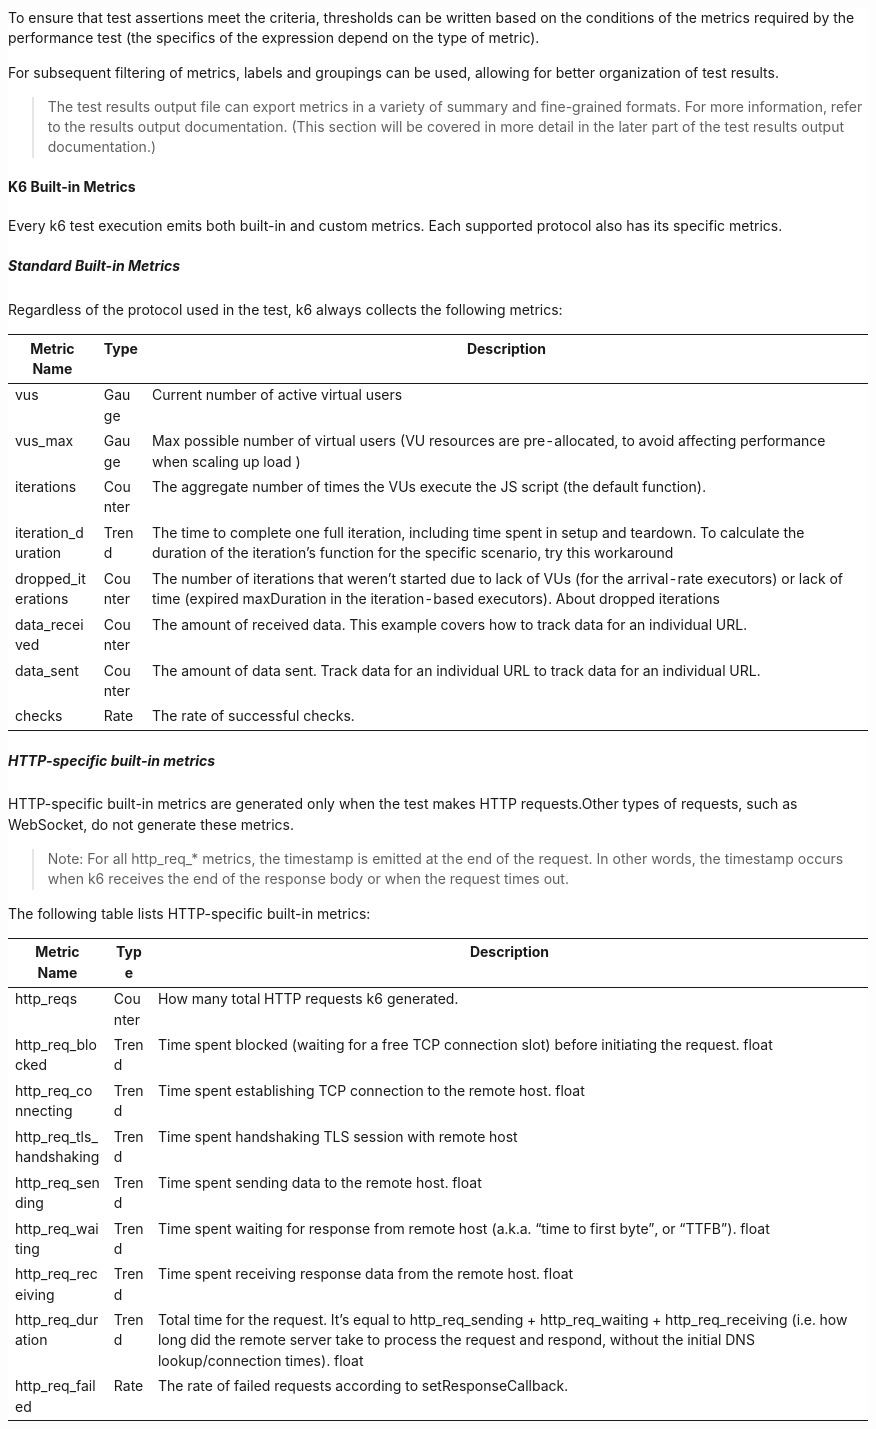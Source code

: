 To ensure that test assertions meet the criteria, thresholds can be written based on the conditions of the metrics required by the performance test (the specifics of the expression depend on the type of metric).

For subsequent filtering of metrics, labels and groupings can be used, allowing for better organization of test results.

> The test results output file can export metrics in a variety of summary and fine-grained formats. For more information, refer to the results output documentation. (This section will be covered in more detail in the later part of the test results output documentation.)

#### K6 Built-in Metrics

Every k6 test execution emits both built-in and custom metrics. Each supported protocol also has its specific metrics.

##### Standard Built-in Metrics

Regardless of the protocol used in the test, k6 always collects the following metrics:

| Metric Name  | Type | Description |
| ------- | ------- | -------|
|vus |Gauge |Current number of active virtual users|
|vus_max| Gauge| Max possible number of virtual users (VU resources are pre-allocated, to avoid affecting performance when scaling up load )|
|iterations |Counter| The aggregate number of times the VUs execute the JS script (the default function).|
|iteration_duration |Trend |The time to complete one full iteration, including time spent in setup and teardown. To calculate the duration of the iteration’s function for the specific scenario, try this workaround|
|dropped_iterations| Counter| The number of iterations that weren’t started due to lack of VUs (for the arrival-rate executors) or lack of time (expired maxDuration in the iteration-based executors). About dropped iterations|
|data_received| Counter| The amount of received data. This example covers how to track data for an individual URL.|
|data_sent |Counter| The amount of data sent. Track data for an individual URL to track data for an individual URL.|
|checks| Rate |The rate of successful checks.|

##### HTTP-specific built-in metrics

HTTP-specific built-in metrics are generated only when the test makes HTTP requests.Other types of requests, such as WebSocket, do not generate these metrics.

> Note: For all http_req_* metrics, the timestamp is emitted at the end of the request. In other words, the timestamp occurs when k6 receives the end of the response body or when the request times out.

The following table lists HTTP-specific built-in metrics:

| Metric Name  | Type | Description |
| ------- | ------- | -------|
|http_reqs |Counter| How many total HTTP requests k6 generated.|
|http_req_blocked |Trend| Time spent blocked (waiting for a free TCP connection slot) before initiating the request. float|
|http_req_connecting |Trend |Time spent establishing TCP connection to the remote host. float|
|http_req_tls_handshaking| Trend| Time spent handshaking TLS session with remote host|
|http_req_sending |Trend| Time spent sending data to the remote host. float|
|http_req_waiting |Trend| Time spent waiting for response from remote host (a.k.a. “time to first byte”, or “TTFB”). float|
|http_req_receiving |Trend| Time spent receiving response data from the remote host. float|
|http_req_duration |Trend| Total time for the request. It’s equal to http_req_sending + http_req_waiting + http_req_receiving (i.e. how long did the remote server take to process the request and respond, without the initial DNS lookup/connection times). float|
|http_req_failed |Rate| The rate of failed requests according to setResponseCallback.|
